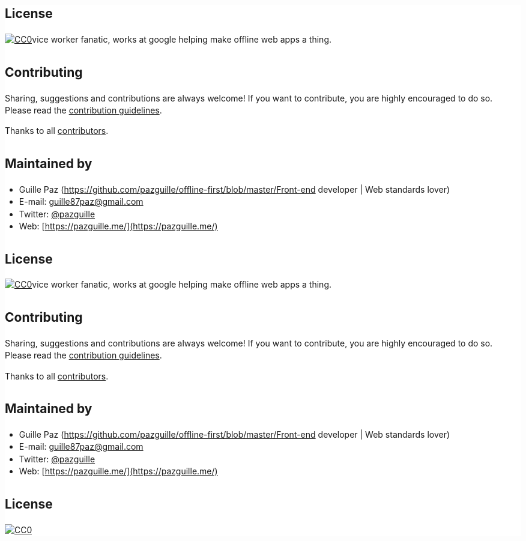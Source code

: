 ## License
[![CC0](https://licensebuttons.net/p/zero/1.0/88x31.png)](https://creativecommons.org/publicdomain/zero/1.0/)vice worker fanatic, works at google helping make offline web apps a thing.

## Contributing
Sharing, suggestions and contributions are always welcome! If you want to contribute, you are highly encouraged to do so. Please read the [contribution guidelines](https://github.com/pazguille/offline-first/blob/master/CONTRIBUTING.md).

Thanks to all [contributors](https://github.com/pazguille/offline-first/graphs/contributors).

## Maintained by
- Guille Paz (https://github.com/pazguille/offline-first/blob/master/Front-end developer | Web standards lover)
- E-mail: [guille87paz@gmail.com](https://github.com/pazguille/offline-first/blob/master/mailto:guille87paz@gmail.com)
- Twitter: [@pazguille](https://twitter.com/pazguille)
- Web: [https://pazguille.me/](https://pazguille.me/)

## License
[![CC0](https://licensebuttons.net/p/zero/1.0/88x31.png)](https://creativecommons.org/publicdomain/zero/1.0/)vice worker fanatic, works at google helping make offline web apps a thing.

## Contributing
Sharing, suggestions and contributions are always welcome! If you want to contribute, you are highly encouraged to do so. Please read the [contribution guidelines](https://github.com/pazguille/offline-first/blob/master/CONTRIBUTING.md).

Thanks to all [contributors](https://github.com/pazguille/offline-first/graphs/contributors).

## Maintained by
- Guille Paz (https://github.com/pazguille/offline-first/blob/master/Front-end developer | Web standards lover)
- E-mail: [guille87paz@gmail.com](https://github.com/pazguille/offline-first/blob/master/mailto:guille87paz@gmail.com)
- Twitter: [@pazguille](https://twitter.com/pazguille)
- Web: [https://pazguille.me/](https://pazguille.me/)

## License
[![CC0](https://licensebuttons.net/p/zero/1.0/88x31.png)](https://creativecommons.org/publicdomain/zero/1.0/)